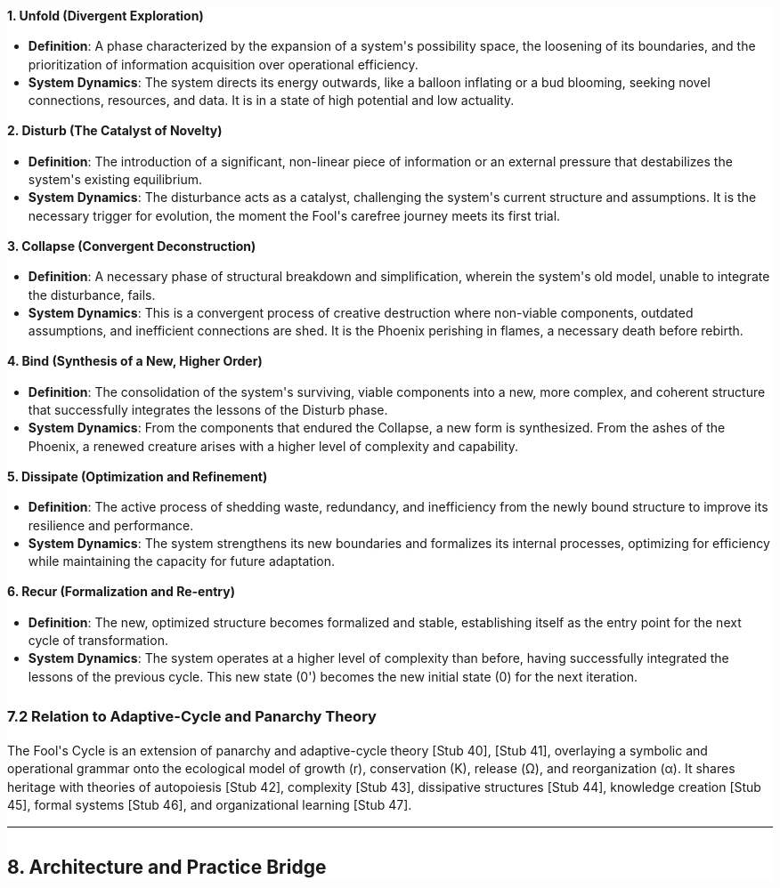 **1. Unfold (Divergent Exploration)**
- **Definition**: A phase characterized by the expansion of a system's possibility space, the loosening of its boundaries, and the prioritization of information acquisition over operational efficiency.
- **System Dynamics**: The system directs its energy outwards, like a balloon inflating or a bud blooming, seeking novel connections, resources, and data. It is in a state of high potential and low actuality.

**2. Disturb (The Catalyst of Novelty)**
- **Definition**: The introduction of a significant, non-linear piece of information or an external pressure that destabilizes the system's existing equilibrium.
- **System Dynamics**: The disturbance acts as a catalyst, challenging the system's current structure and assumptions. It is the necessary trigger for evolution, the moment the Fool's carefree journey meets its first trial.

**3. Collapse (Convergent Deconstruction)**
- **Definition**: A necessary phase of structural breakdown and simplification, wherein the system's old model, unable to integrate the disturbance, fails.
- **System Dynamics**: This is a convergent process of creative destruction where non-viable components, outdated assumptions, and inefficient connections are shed. It is the Phoenix perishing in flames, a necessary death before rebirth.

**4. Bind (Synthesis of a New, Higher Order)**
- **Definition**: The consolidation of the system's surviving, viable components into a new, more complex, and coherent structure that successfully integrates the lessons of the Disturb phase.
- **System Dynamics**: From the components that endured the Collapse, a new form is synthesized. From the ashes of the Phoenix, a renewed creature arises with a higher level of complexity and capability.

**5. Dissipate (Optimization and Refinement)**
- **Definition**: The active process of shedding waste, redundancy, and inefficiency from the newly bound structure to improve its resilience and performance.
- **System Dynamics**: The system strengthens its new boundaries and formalizes its internal processes, optimizing for efficiency while maintaining the capacity for future adaptation.

**6. Recur (Formalization and Re-entry)**
- **Definition**: The new, optimized structure becomes formalized and stable, establishing itself as the entry point for the next cycle of transformation.
- **System Dynamics**: The system operates at a higher level of complexity than before, having successfully integrated the lessons of the previous cycle. This new state (0') becomes the new initial state (0) for the next iteration.

### 7.2 Relation to Adaptive-Cycle and Panarchy Theory

The Fool's Cycle is an extension of panarchy and adaptive-cycle theory [Stub 40], [Stub 41], overlaying a symbolic and operational grammar onto the ecological model of growth (r), conservation (K), release (Ω), and reorganization (α). It shares heritage with theories of autopoiesis [Stub 42], complexity [Stub 43], dissipative structures [Stub 44], knowledge creation [Stub 45], formal systems [Stub 46], and organizational learning [Stub 47].

---

## 8. Architecture and Practice Bridge
